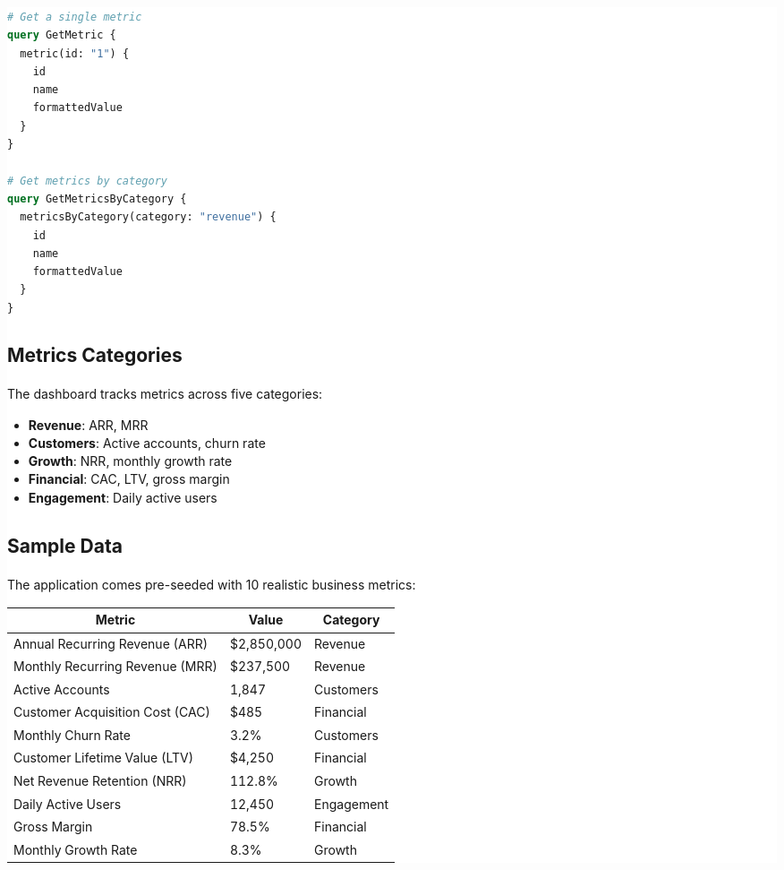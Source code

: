 ```graphql
# Get a single metric
query GetMetric {
  metric(id: "1") {
    id
    name
    formattedValue
  }
}

# Get metrics by category
query GetMetricsByCategory {
  metricsByCategory(category: "revenue") {
    id
    name
    formattedValue
  }
}
```

## Metrics Categories

The dashboard tracks metrics across five categories:

- **Revenue**: ARR, MRR
- **Customers**: Active accounts, churn rate
- **Growth**: NRR, monthly growth rate
- **Financial**: CAC, LTV, gross margin
- **Engagement**: Daily active users

## Sample Data

The application comes pre-seeded with 10 realistic business metrics:

| Metric                          | Value      | Category   |
| ------------------------------- | ---------- | ---------- |
| Annual Recurring Revenue (ARR)  | $2,850,000 | Revenue    |
| Monthly Recurring Revenue (MRR) | $237,500   | Revenue    |
| Active Accounts                 | 1,847      | Customers  |
| Customer Acquisition Cost (CAC) | $485       | Financial  |
| Monthly Churn Rate              | 3.2%       | Customers  |
| Customer Lifetime Value (LTV)   | $4,250     | Financial  |
| Net Revenue Retention (NRR)     | 112.8%     | Growth     |
| Daily Active Users              | 12,450     | Engagement |
| Gross Margin                    | 78.5%      | Financial  |
| Monthly Growth Rate             | 8.3%       | Growth     |
